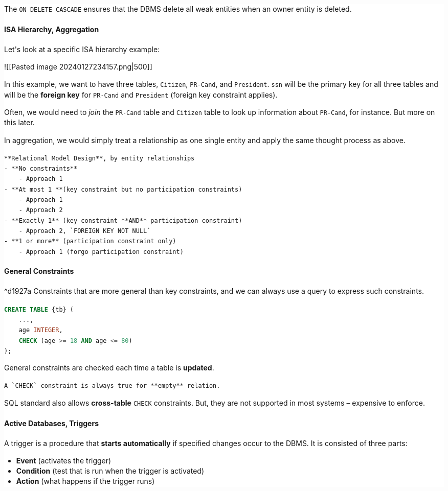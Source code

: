 The `ON DELETE CASCADE` ensures that the DBMS delete all weak entities when an owner entity is deleted.

#### ISA Hierarchy, Aggregation 
Let's look at a specific ISA hierarchy example:

![[Pasted image 20240127234157.png|500]]

In this example, we want to have three tables, `Citizen`, `PR-Cand`, and `President`. `ssn` will be the primary key for all three tables and will be the **foreign key** for `PR-Cand` and `President` (foreign key constraint applies).

Often, we would need to *join* the `PR-Cand` table and `Citizen` table to look up information about `PR-Cand`, for instance. But more on this later.

In aggregation, we would simply treat a relationship as one single entity and apply the same thought process as above.

```ad-summary
**Relational Model Design**, by entity relationships
- **No constraints**
	- Approach 1
- **At most 1 **(key constraint but no participation constraints)
	- Approach 1
	- Approach 2
- **Exactly 1** (key constraint **AND** participation constraint)
	- Approach 2, `FOREIGN KEY NOT NULL`
- **1 or more** (participation constraint only)
	- Approach 1 (forgo participation constraint)
```

#### General Constraints 

^d1927a
Constraints that are more general than key constraints, and we can always use a query to express such constraints.

```sql
CREATE TABLE {tb} (
	...,
	age INTEGER,
	CHECK (age >= 18 AND age <= 80)
);
```

General constraints are checked each time a table is **updated**. 

```ad-note
A `CHECK` constraint is always true for **empty** relation.
```

SQL standard also allows **cross-table** `CHECK` constraints. But, they are not supported in most systems – expensive to enforce.

#### Active Databases, Triggers
A trigger is a procedure that **starts automatically** if specified changes occur to the DBMS. It is consisted of three parts:
- **Event** (activates the trigger)
- **Condition** (test that is run when the trigger is activated)
- **Action** (what happens if the trigger runs)
